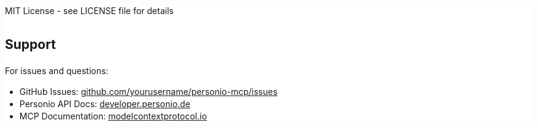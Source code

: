 MIT License - see LICENSE file for details

## Support

For issues and questions:
- GitHub Issues: [github.com/yourusername/personio-mcp/issues](https://github.com/yourusername/personio-mcp/issues)
- Personio API Docs: [developer.personio.de](https://developer.personio.de)
- MCP Documentation: [modelcontextprotocol.io](https://modelcontextprotocol.io)